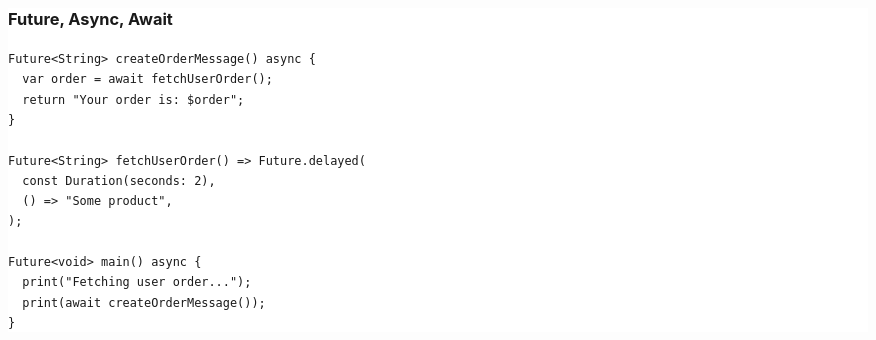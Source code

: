 
### Future, Async, Await
```
Future<String> createOrderMessage() async {
  var order = await fetchUserOrder();
  return "Your order is: $order";
}

Future<String> fetchUserOrder() => Future.delayed(
  const Duration(seconds: 2),
  () => "Some product",
);

Future<void> main() async {
  print("Fetching user order...");
  print(await createOrderMessage());
}
```
